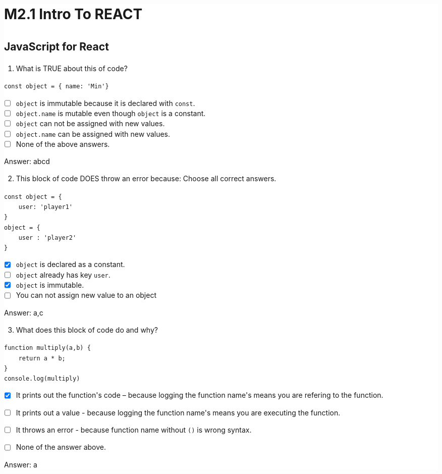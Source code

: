 # M2.1 Intro To REACT

## JavaScript for React

1. What is TRUE about this of code?

```javascript=
const object = { name: 'Min'}
```

- [ ] `object` is immutable because it is declared with `const`.
- [ ] `object.name` is mutable even though `object` is a constant.
- [ ] `object` can not be assigned with new values.
- [ ] `object.name` can be assigned with new values.
- [ ] None of the above answers.

Answer: abcd

2.  This block of code DOES throw an error because:
    Choose all correct answers.

```javascript=
const object = {
    user: 'player1'
}
object = {
    user : 'player2'
}
```

- [x] `object` is declared as a constant.
- [ ] `object` already has key `user`.
- [x] `object` is immutable.
- [ ] You can not assign new value to an object

Answer: a,c

3. What does this block of code do and why?

```javascript=
function multiply(a,b) {
    return a * b;
}
console.log(multiply)
```

- [x] It prints out the function's code – because logging the function name's means you are refering to the function.

- [ ] It prints out a value - because logging the function name's means you are executing the function.

- [ ] It throws an error - because function name without `()` is wrong syntax.

- [ ] None of the answer above.

Answer: a
